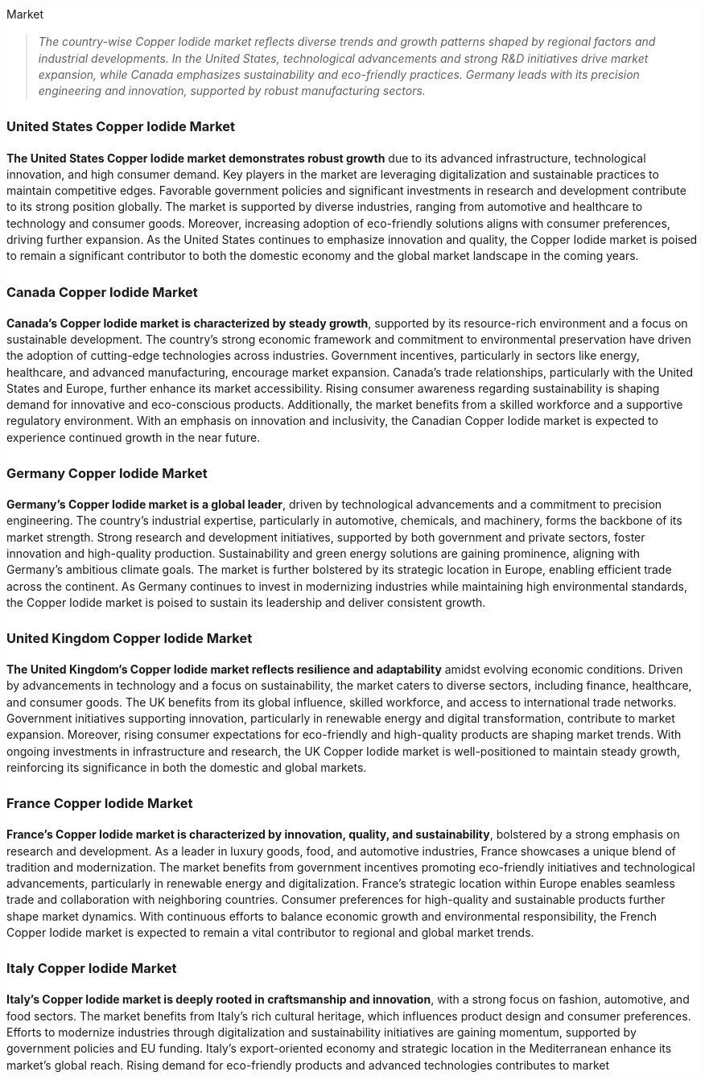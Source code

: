 Market<br /></span></h1><blockquote><p><em><span class="">The country-wise Copper Iodide market reflects diverse trends and growth patterns shaped by regional factors and industrial developments. In the United States, technological advancements and strong R&amp;D initiatives drive market expansion, while Canada emphasizes sustainability and eco-friendly practices. Germany leads with its precision engineering and innovation, supported by robust manufacturing sectors.</span></em></p></blockquote><h3><strong>United States Copper Iodide Market</strong></h3><p><strong>The United States Copper Iodide market demonstrates robust growth</strong> due to its advanced infrastructure, technological innovation, and high consumer demand. Key players in the market are leveraging digitalization and sustainable practices to maintain competitive edges. Favorable government policies and significant investments in research and development contribute to its strong position globally. The market is supported by diverse industries, ranging from automotive and healthcare to technology and consumer goods. Moreover, increasing adoption of eco-friendly solutions aligns with consumer preferences, driving further expansion. As the United States continues to emphasize innovation and quality, the Copper Iodide market is poised to remain a significant contributor to both the domestic economy and the global market landscape in the coming years.</p><h3><strong>Canada Copper Iodide Market</strong></h3><p><strong>Canada&rsquo;s Copper Iodide market is characterized by steady growth</strong>, supported by its resource-rich environment and a focus on sustainable development. The country&rsquo;s strong economic framework and commitment to environmental preservation have driven the adoption of cutting-edge technologies across industries. Government incentives, particularly in sectors like energy, healthcare, and advanced manufacturing, encourage market expansion. Canada&rsquo;s trade relationships, particularly with the United States and Europe, further enhance its market accessibility. Rising consumer awareness regarding sustainability is shaping demand for innovative and eco-conscious products. Additionally, the market benefits from a skilled workforce and a supportive regulatory environment. With an emphasis on innovation and inclusivity, the Canadian Copper Iodide market is expected to experience continued growth in the near future.</p><h3><strong>Germany Copper Iodide Market</strong></h3><p><strong>Germany&rsquo;s Copper Iodide market is a global leader</strong>, driven by technological advancements and a commitment to precision engineering. The country&rsquo;s industrial expertise, particularly in automotive, chemicals, and machinery, forms the backbone of its market strength. Strong research and development initiatives, supported by both government and private sectors, foster innovation and high-quality production. Sustainability and green energy solutions are gaining prominence, aligning with Germany&rsquo;s ambitious climate goals. The market is further bolstered by its strategic location in Europe, enabling efficient trade across the continent. As Germany continues to invest in modernizing industries while maintaining high environmental standards, the Copper Iodide market is poised to sustain its leadership and deliver consistent growth.</p><h3><strong>United Kingdom Copper Iodide Market</strong></h3><p><strong>The United Kingdom&rsquo;s Copper Iodide market reflects resilience and adaptability</strong> amidst evolving economic conditions. Driven by advancements in technology and a focus on sustainability, the market caters to diverse sectors, including finance, healthcare, and consumer goods. The UK benefits from its global influence, skilled workforce, and access to international trade networks. Government initiatives supporting innovation, particularly in renewable energy and digital transformation, contribute to market expansion. Moreover, rising consumer expectations for eco-friendly and high-quality products are shaping market trends. With ongoing investments in infrastructure and research, the UK Copper Iodide market is well-positioned to maintain steady growth, reinforcing its significance in both the domestic and global markets.</p><h3><strong>France Copper Iodide Market</strong></h3><p><strong>France&rsquo;s Copper Iodide market is characterized by innovation, quality, and sustainability</strong>, bolstered by a strong emphasis on research and development. As a leader in luxury goods, food, and automotive industries, France showcases a unique blend of tradition and modernization. The market benefits from government incentives promoting eco-friendly initiatives and technological advancements, particularly in renewable energy and digitalization. France&rsquo;s strategic location within Europe enables seamless trade and collaboration with neighboring countries. Consumer preferences for high-quality and sustainable products further shape market dynamics. With continuous efforts to balance economic growth and environmental responsibility, the French Copper Iodide market is expected to remain a vital contributor to regional and global market trends.</p><h3><strong>Italy Copper Iodide Market</strong></h3><p><strong>Italy&rsquo;s Copper Iodide market is deeply rooted in craftsmanship and innovation</strong>, with a strong focus on fashion, automotive, and food sectors. The market benefits from Italy&rsquo;s rich cultural heritage, which influences product design and consumer preferences. Efforts to modernize industries through digitalization and sustainability initiatives are gaining momentum, supported by government policies and EU funding. Italy&rsquo;s export-oriented economy and strategic location in the Mediterranean enhance its market&rsquo;s global reach. Rising demand for eco-friendly products and advanced technologies contributes to market